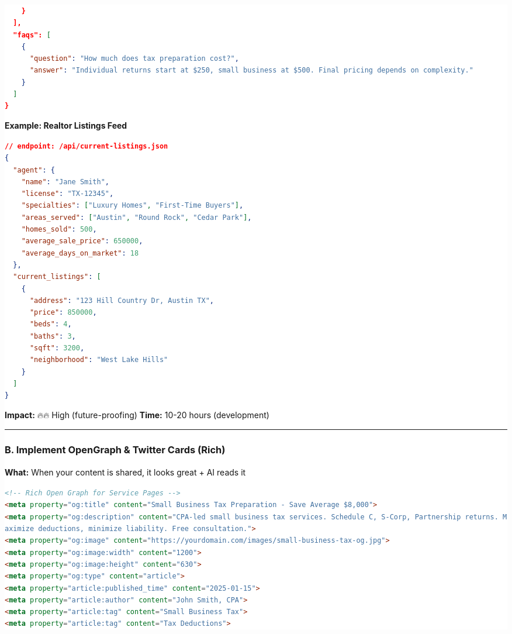 ```json
    }
  ],
  "faqs": [
    {
      "question": "How much does tax preparation cost?",
      "answer": "Individual returns start at $250, small business at $500. Final pricing depends on complexity."
    }
  ]
}
```

**Example: Realtor Listings Feed**
```json
// endpoint: /api/current-listings.json
{
  "agent": {
    "name": "Jane Smith",
    "license": "TX-12345",
    "specialties": ["Luxury Homes", "First-Time Buyers"],
    "areas_served": ["Austin", "Round Rock", "Cedar Park"],
    "homes_sold": 500,
    "average_sale_price": 650000,
    "average_days_on_market": 18
  },
  "current_listings": [
    {
      "address": "123 Hill Country Dr, Austin TX",
      "price": 850000,
      "beds": 4,
      "baths": 3,
      "sqft": 3200,
      "neighborhood": "West Lake Hills"
    }
  ]
}
```

**Impact:** 🔥🔥 High (future-proofing)
**Time:** 10-20 hours (development)

---

### B. Implement OpenGraph & Twitter Cards (Rich)

**What:** When your content is shared, it looks great + AI reads it

```html
<!-- Rich Open Graph for Service Pages -->
<meta property="og:title" content="Small Business Tax Preparation - Save Average $8,000">
<meta property="og:description" content="CPA-led small business tax services. Schedule C, S-Corp, Partnership returns. Maximize deductions, minimize liability. Free consultation.">
<meta property="og:image" content="https://yourdomain.com/images/small-business-tax-og.jpg">
<meta property="og:image:width" content="1200">
<meta property="og:image:height" content="630">
<meta property="og:type" content="article">
<meta property="article:published_time" content="2025-01-15">
<meta property="article:author" content="John Smith, CPA">
<meta property="article:tag" content="Small Business Tax">
<meta property="article:tag" content="Tax Deductions">
```
